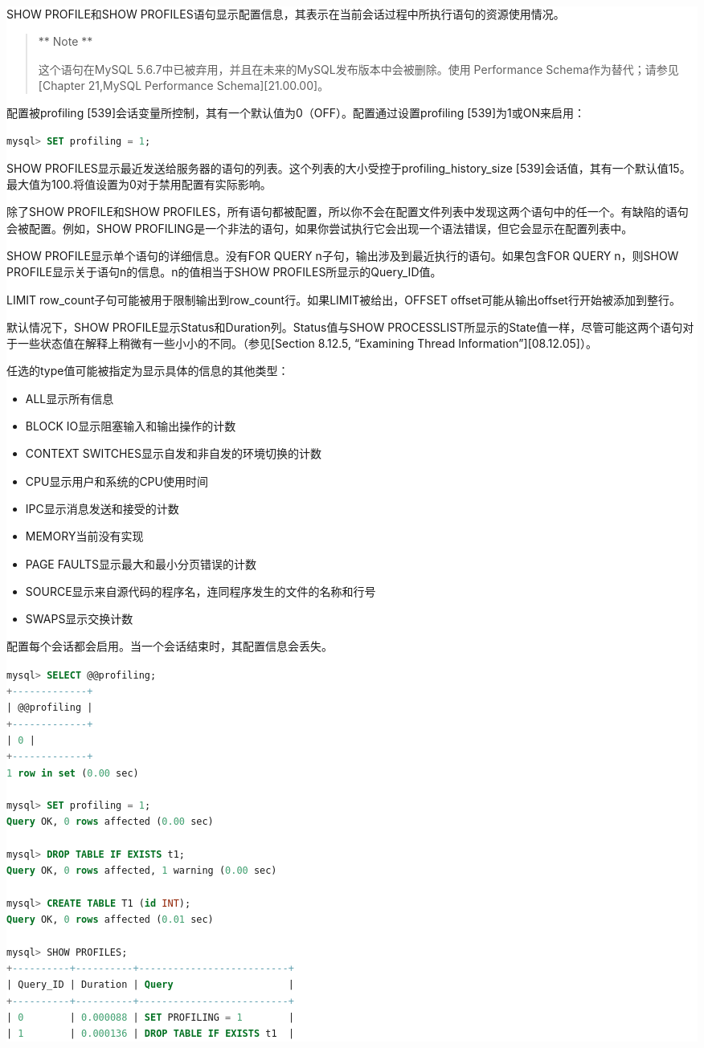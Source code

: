 SHOW PROFILE和SHOW PROFILES语句显示配置信息，其表示在当前会话过程中所执行语句的资源使用情况。

> ** Note **
>
>这个语句在MySQL 5.6.7中已被弃用，并且在未来的MySQL发布版本中会被删除。使用
Performance Schema作为替代；请参见 [Chapter 21,MySQL Performance Schema][21.00.00]。

配置被profiling [539]会话变量所控制，其有一个默认值为0（OFF）。配置通过设置profiling [539]为1或ON来启用：

```sql
mysql> SET profiling = 1;
```

SHOW PROFILES显示最近发送给服务器的语句的列表。这个列表的大小受控于profiling_history_size [539]会话值，其有一个默认值15。最大值为100.将值设置为0对于禁用配置有实际影响。

除了SHOW PROFILE和SHOW PROFILES，所有语句都被配置，所以你不会在配置文件列表中发现这两个语句中的任一个。有缺陷的语句会被配置。例如，SHOW PROFILING是一个非法的语句，如果你尝试执行它会出现一个语法错误，但它会显示在配置列表中。

SHOW PROFILE显示单个语句的详细信息。没有FOR QUERY n子句，输出涉及到最近执行的语句。如果包含FOR QUERY n，则SHOW PROFILE显示关于语句n的信息。n的值相当于SHOW PROFILES所显示的Query_ID值。

LIMIT row_count子句可能被用于限制输出到row_count行。如果LIMIT被给出，OFFSET offset可能从输出offset行开始被添加到整行。

默认情况下，SHOW PROFILE显示Status和Duration列。Status值与SHOW PROCESSLIST所显示的State值一样，尽管可能这两个语句对于一些状态值在解释上稍微有一些小小的不同。（参见[Section 8.12.5, “Examining Thread Information”][08.12.05]）。

任选的type值可能被指定为显示具体的信息的其他类型：

* ALL显示所有信息

* BLOCK IO显示阻塞输入和输出操作的计数

* CONTEXT SWITCHES显示自发和非自发的环境切换的计数

* CPU显示用户和系统的CPU使用时间

* IPC显示消息发送和接受的计数

* MEMORY当前没有实现

* PAGE FAULTS显示最大和最小分页错误的计数

* SOURCE显示来自源代码的程序名，连同程序发生的文件的名称和行号

* SWAPS显示交换计数

配置每个会话都会启用。当一个会话结束时，其配置信息会丢失。

```sql
mysql> SELECT @@profiling;
+-------------+
| @@profiling |
+-------------+
| 0 |
+-------------+
1 row in set (0.00 sec)

mysql> SET profiling = 1;
Query OK, 0 rows affected (0.00 sec)

mysql> DROP TABLE IF EXISTS t1;
Query OK, 0 rows affected, 1 warning (0.00 sec)

mysql> CREATE TABLE T1 (id INT);
Query OK, 0 rows affected (0.01 sec)

mysql> SHOW PROFILES;
+----------+----------+--------------------------+
| Query_ID | Duration | Query                    |
+----------+----------+--------------------------+
| 0        | 0.000088 | SET PROFILING = 1        |
| 1        | 0.000136 | DROP TABLE IF EXISTS t1  |
```